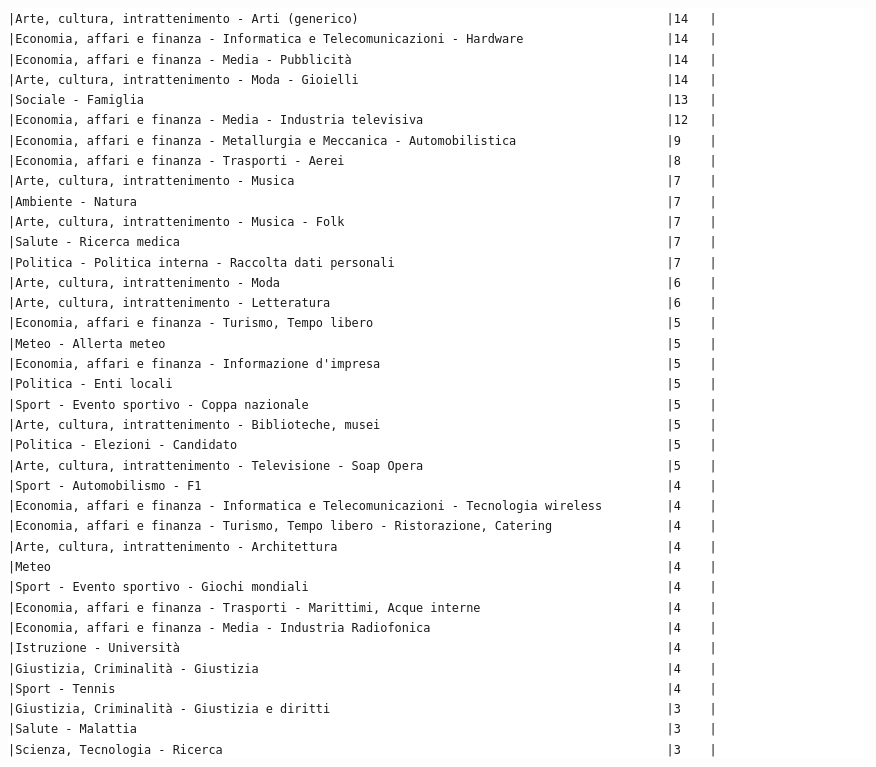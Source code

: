 	|Arte, cultura, intrattenimento - Arti (generico)                                           |14   |
	|Economia, affari e finanza - Informatica e Telecomunicazioni - Hardware                    |14   |
	|Economia, affari e finanza - Media - Pubblicità                                            |14   |
	|Arte, cultura, intrattenimento - Moda - Gioielli                                           |14   |
	|Sociale - Famiglia                                                                         |13   |
	|Economia, affari e finanza - Media - Industria televisiva                                  |12   |
	|Economia, affari e finanza - Metallurgia e Meccanica - Automobilistica                     |9    |
	|Economia, affari e finanza - Trasporti - Aerei                                             |8    |
	|Arte, cultura, intrattenimento - Musica                                                    |7    |
	|Ambiente - Natura                                                                          |7    |
	|Arte, cultura, intrattenimento - Musica - Folk                                             |7    |
	|Salute - Ricerca medica                                                                    |7    |
	|Politica - Politica interna - Raccolta dati personali                                      |7    |
	|Arte, cultura, intrattenimento - Moda                                                      |6    |
	|Arte, cultura, intrattenimento - Letteratura                                               |6    |
	|Economia, affari e finanza - Turismo, Tempo libero                                         |5    |
	|Meteo - Allerta meteo                                                                      |5    |
	|Economia, affari e finanza - Informazione d'impresa                                        |5    |
	|Politica - Enti locali                                                                     |5    |
	|Sport - Evento sportivo - Coppa nazionale                                                  |5    |
	|Arte, cultura, intrattenimento - Biblioteche, musei                                        |5    |
	|Politica - Elezioni - Candidato                                                            |5    |
	|Arte, cultura, intrattenimento - Televisione - Soap Opera                                  |5    |
	|Sport - Automobilismo - F1                                                                 |4    |
	|Economia, affari e finanza - Informatica e Telecomunicazioni - Tecnologia wireless         |4    |
	|Economia, affari e finanza - Turismo, Tempo libero - Ristorazione, Catering                |4    |
	|Arte, cultura, intrattenimento - Architettura                                              |4    |
	|Meteo                                                                                      |4    |
	|Sport - Evento sportivo - Giochi mondiali                                                  |4    |
	|Economia, affari e finanza - Trasporti - Marittimi, Acque interne                          |4    |
	|Economia, affari e finanza - Media - Industria Radiofonica                                 |4    |
	|Istruzione - Università                                                                    |4    |
	|Giustizia, Criminalità - Giustizia                                                         |4    |
	|Sport - Tennis                                                                             |4    |
	|Giustizia, Criminalità - Giustizia e diritti                                               |3    |
	|Salute - Malattia                                                                          |3    |
	|Scienza, Tecnologia - Ricerca                                                              |3    |